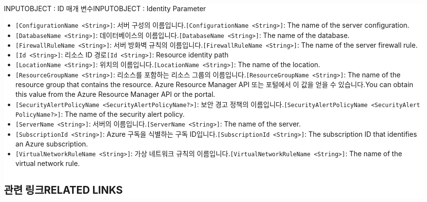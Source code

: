 
<span data-ttu-id="05d38-149">INPUTOBJECT <IMariaDbIdentity> : ID 매개 변수</span><span class="sxs-lookup"><span data-stu-id="05d38-149">INPUTOBJECT <IMariaDbIdentity>: Identity Parameter</span></span>
  - <span data-ttu-id="05d38-150">`[ConfigurationName <String>]`: 서버 구성의 이름입니다.</span><span class="sxs-lookup"><span data-stu-id="05d38-150">`[ConfigurationName <String>]`: The name of the server configuration.</span></span>
  - <span data-ttu-id="05d38-151">`[DatabaseName <String>]`: 데이터베이스의 이름입니다.</span><span class="sxs-lookup"><span data-stu-id="05d38-151">`[DatabaseName <String>]`: The name of the database.</span></span>
  - <span data-ttu-id="05d38-152">`[FirewallRuleName <String>]`: 서버 방화벽 규칙의 이름입니다.</span><span class="sxs-lookup"><span data-stu-id="05d38-152">`[FirewallRuleName <String>]`: The name of the server firewall rule.</span></span>
  - <span data-ttu-id="05d38-153">`[Id <String>]`: 리소스 ID 경로</span><span class="sxs-lookup"><span data-stu-id="05d38-153">`[Id <String>]`: Resource identity path</span></span>
  - <span data-ttu-id="05d38-154">`[LocationName <String>]`: 위치의 이름입니다.</span><span class="sxs-lookup"><span data-stu-id="05d38-154">`[LocationName <String>]`: The name of the location.</span></span>
  - <span data-ttu-id="05d38-155">`[ResourceGroupName <String>]`: 리소스를 포함하는 리소스 그룹의 이름입니다.</span><span class="sxs-lookup"><span data-stu-id="05d38-155">`[ResourceGroupName <String>]`: The name of the resource group that contains the resource.</span></span> <span data-ttu-id="05d38-156">Azure Resource Manager API 또는 포털에서 이 값을 얻을 수 있습니다.</span><span class="sxs-lookup"><span data-stu-id="05d38-156">You can obtain this value from the Azure Resource Manager API or the portal.</span></span>
  - <span data-ttu-id="05d38-157">`[SecurityAlertPolicyName <SecurityAlertPolicyName?>]`: 보안 경고 정책의 이름입니다.</span><span class="sxs-lookup"><span data-stu-id="05d38-157">`[SecurityAlertPolicyName <SecurityAlertPolicyName?>]`: The name of the security alert policy.</span></span>
  - <span data-ttu-id="05d38-158">`[ServerName <String>]`: 서버의 이름입니다.</span><span class="sxs-lookup"><span data-stu-id="05d38-158">`[ServerName <String>]`: The name of the server.</span></span>
  - <span data-ttu-id="05d38-159">`[SubscriptionId <String>]`: Azure 구독을 식별하는 구독 ID입니다.</span><span class="sxs-lookup"><span data-stu-id="05d38-159">`[SubscriptionId <String>]`: The subscription ID that identifies an Azure subscription.</span></span>
  - <span data-ttu-id="05d38-160">`[VirtualNetworkRuleName <String>]`: 가상 네트워크 규칙의 이름입니다.</span><span class="sxs-lookup"><span data-stu-id="05d38-160">`[VirtualNetworkRuleName <String>]`: The name of the virtual network rule.</span></span>

## <span data-ttu-id="05d38-161">관련 링크</span><span class="sxs-lookup"><span data-stu-id="05d38-161">RELATED LINKS</span></span>

